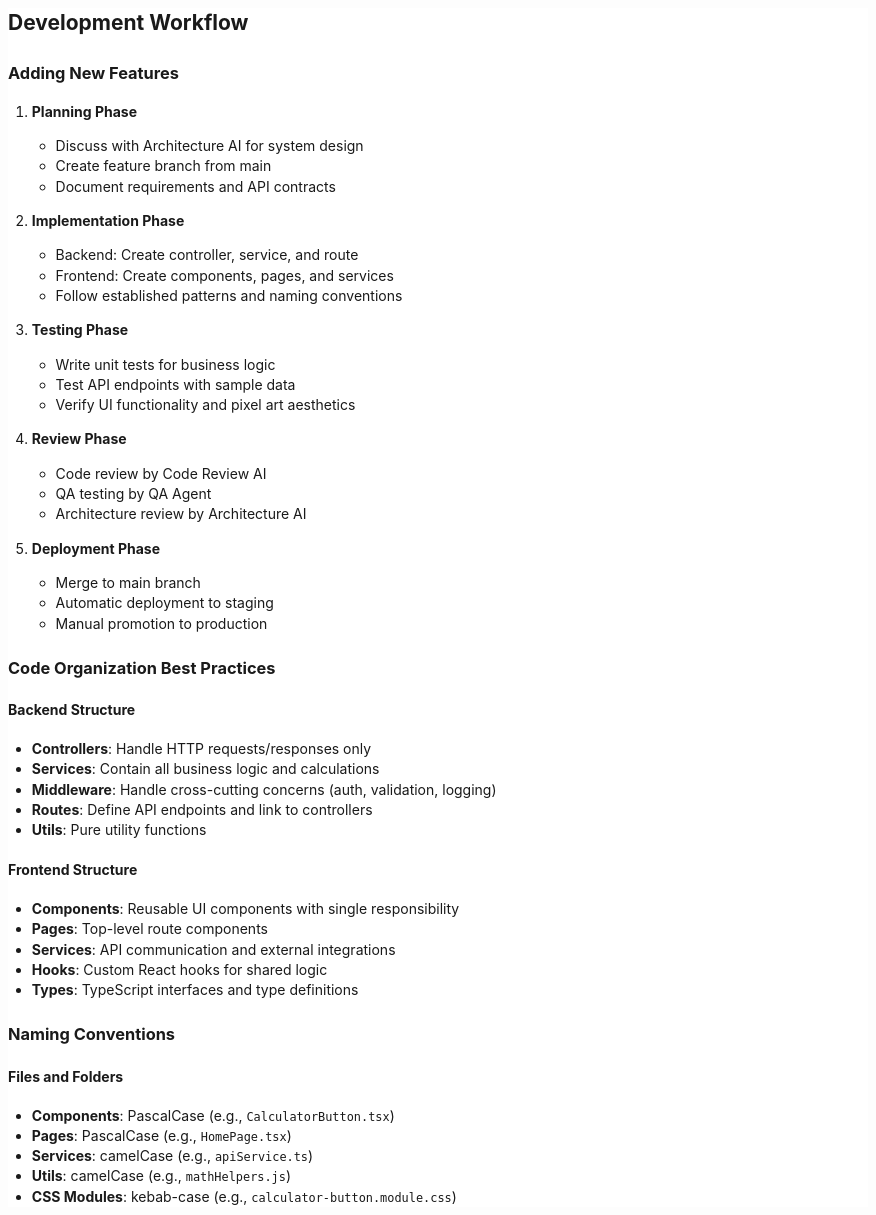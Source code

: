 ## Development Workflow

### Adding New Features

1. **Planning Phase**
   - Discuss with Architecture AI for system design
   - Create feature branch from main
   - Document requirements and API contracts

2. **Implementation Phase**
   - Backend: Create controller, service, and route
   - Frontend: Create components, pages, and services
   - Follow established patterns and naming conventions

3. **Testing Phase**
   - Write unit tests for business logic
   - Test API endpoints with sample data
   - Verify UI functionality and pixel art aesthetics

4. **Review Phase**
   - Code review by Code Review AI
   - QA testing by QA Agent
   - Architecture review by Architecture AI

5. **Deployment Phase**
   - Merge to main branch
   - Automatic deployment to staging
   - Manual promotion to production

### Code Organization Best Practices

#### Backend Structure
- **Controllers**: Handle HTTP requests/responses only
- **Services**: Contain all business logic and calculations
- **Middleware**: Handle cross-cutting concerns (auth, validation, logging)
- **Routes**: Define API endpoints and link to controllers
- **Utils**: Pure utility functions

#### Frontend Structure
- **Components**: Reusable UI components with single responsibility
- **Pages**: Top-level route components
- **Services**: API communication and external integrations
- **Hooks**: Custom React hooks for shared logic
- **Types**: TypeScript interfaces and type definitions

### Naming Conventions

#### Files and Folders
- **Components**: PascalCase (e.g., `CalculatorButton.tsx`)
- **Pages**: PascalCase (e.g., `HomePage.tsx`)
- **Services**: camelCase (e.g., `apiService.ts`)
- **Utils**: camelCase (e.g., `mathHelpers.js`)
- **CSS Modules**: kebab-case (e.g., `calculator-button.module.css`)

